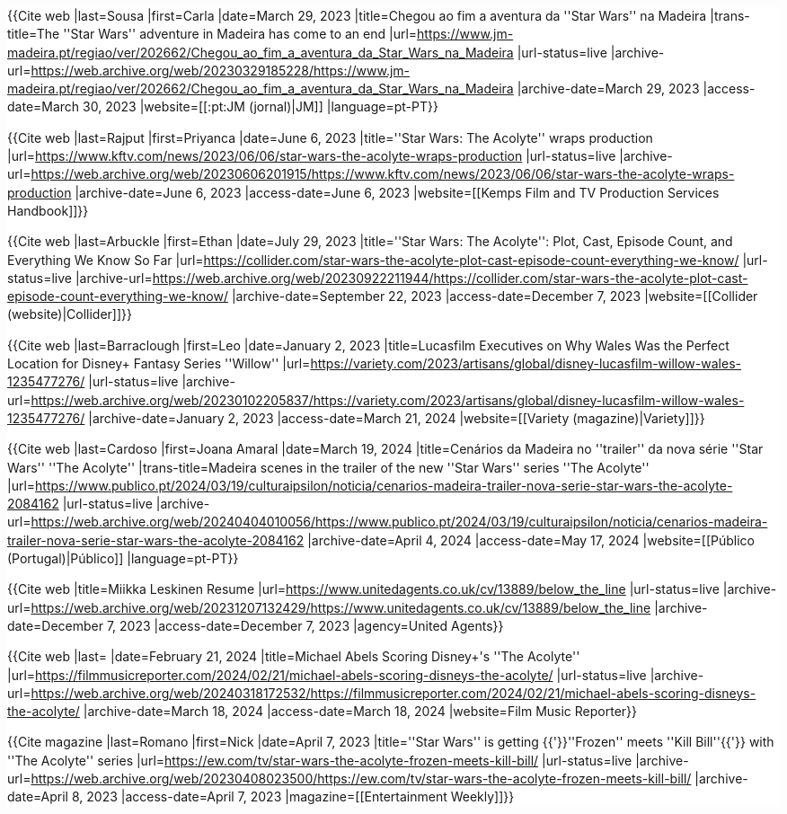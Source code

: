 <ref name="PortugalFilming3">{{Cite web |last=Sousa |first=Carla |date=March 29, 2023 |title=Chegou ao fim a aventura da ''Star Wars'' na Madeira |trans-title=The ''Star Wars'' adventure in Madeira has come to an end |url=https://www.jm-madeira.pt/regiao/ver/202662/Chegou_ao_fim_a_aventura_da_Star_Wars_na_Madeira |url-status=live |archive-url=https://web.archive.org/web/20230329185228/https://www.jm-madeira.pt/regiao/ver/202662/Chegou_ao_fim_a_aventura_da_Star_Wars_na_Madeira |archive-date=March 29, 2023 |access-date=March 30, 2023 |website=[[:pt:JM (jornal)|JM]] |language=pt-PT}}</ref>

<ref name="FilmingWrap">{{Cite web |last=Rajput |first=Priyanca |date=June 6, 2023 |title=''Star Wars: The Acolyte'' wraps production |url=https://www.kftv.com/news/2023/06/06/star-wars-the-acolyte-wraps-production |url-status=live |archive-url=https://web.archive.org/web/20230606201915/https://www.kftv.com/news/2023/06/06/star-wars-the-acolyte-wraps-production |archive-date=June 6, 2023 |access-date=June 6, 2023 |website=[[Kemps Film and TV Production Services Handbook]]}}</ref>

<ref name="Teague">{{Cite web |last=Arbuckle |first=Ethan |date=July 29, 2023 |title=''Star Wars: The Acolyte'': Plot, Cast, Episode Count, and Everything We Know So Far |url=https://collider.com/star-wars-the-acolyte-plot-cast-episode-count-everything-we-know/ |url-status=live |archive-url=https://web.archive.org/web/20230922211944/https://collider.com/star-wars-the-acolyte-plot-cast-episode-count-everything-we-know/ |archive-date=September 22, 2023 |access-date=December 7, 2023 |website=[[Collider (website)|Collider]]}}</ref>

<ref name="WalesLocations">{{Cite web |last=Barraclough |first=Leo |date=January 2, 2023 |title=Lucasfilm Executives on Why Wales Was the Perfect Location for Disney+ Fantasy Series ''Willow'' |url=https://variety.com/2023/artisans/global/disney-lucasfilm-willow-wales-1235477276/ |url-status=live |archive-url=https://web.archive.org/web/20230102205837/https://variety.com/2023/artisans/global/disney-lucasfilm-willow-wales-1235477276/ |archive-date=January 2, 2023 |access-date=March 21, 2024 |website=[[Variety (magazine)|Variety]]}}</ref>

<ref name="PortugalFilming4">{{Cite web |last=Cardoso |first=Joana Amaral |date=March 19, 2024 |title=Cenários da Madeira no ''trailer'' da nova série ''Star Wars'' ''The Acolyte'' |trans-title=Madeira scenes in the trailer of the new ''Star Wars'' series ''The Acolyte'' |url=https://www.publico.pt/2024/03/19/culturaipsilon/noticia/cenarios-madeira-trailer-nova-serie-star-wars-the-acolyte-2084162 |url-status=live |archive-url=https://web.archive.org/web/20240404010056/https://www.publico.pt/2024/03/19/culturaipsilon/noticia/cenarios-madeira-trailer-nova-serie-star-wars-the-acolyte-2084162 |archive-date=April 4, 2024 |access-date=May 17, 2024 |website=[[Público (Portugal)|Público]] |language=pt-PT}}</ref>



<ref name="Leskinen">{{Cite web |title=Miikka Leskinen Resume |url=https://www.unitedagents.co.uk/cv/13889/below_the_line |url-status=live |archive-url=https://web.archive.org/web/20231207132429/https://www.unitedagents.co.uk/cv/13889/below_the_line |archive-date=December 7, 2023 |access-date=December 7, 2023 |agency=United Agents}}</ref>



<ref name="Abels">{{Cite web |last= |date=February 21, 2024 |title=Michael Abels Scoring Disney+'s ''The Acolyte'' |url=https://filmmusicreporter.com/2024/02/21/michael-abels-scoring-disneys-the-acolyte/ |url-status=live |archive-url=https://web.archive.org/web/20240318172532/https://filmmusicreporter.com/2024/02/21/michael-abels-scoring-disneys-the-acolyte/ |archive-date=March 18, 2024 |access-date=March 18, 2024 |website=Film Music Reporter}}</ref>



<ref name="CelebrationLondonEW">{{Cite magazine |last=Romano |first=Nick |date=April 7, 2023 |title=''Star Wars'' is getting {{'}}''Frozen'' meets ''Kill Bill''{{'}} with ''The Acolyte'' series |url=https://ew.com/tv/star-wars-the-acolyte-frozen-meets-kill-bill/ |url-status=live |archive-url=https://web.archive.org/web/20230408023500/https://ew.com/tv/star-wars-the-acolyte-frozen-meets-kill-bill/ |archive-date=April 8, 2023 |access-date=April 7, 2023 |magazine=[[Entertainment Weekly]]}}</ref>
